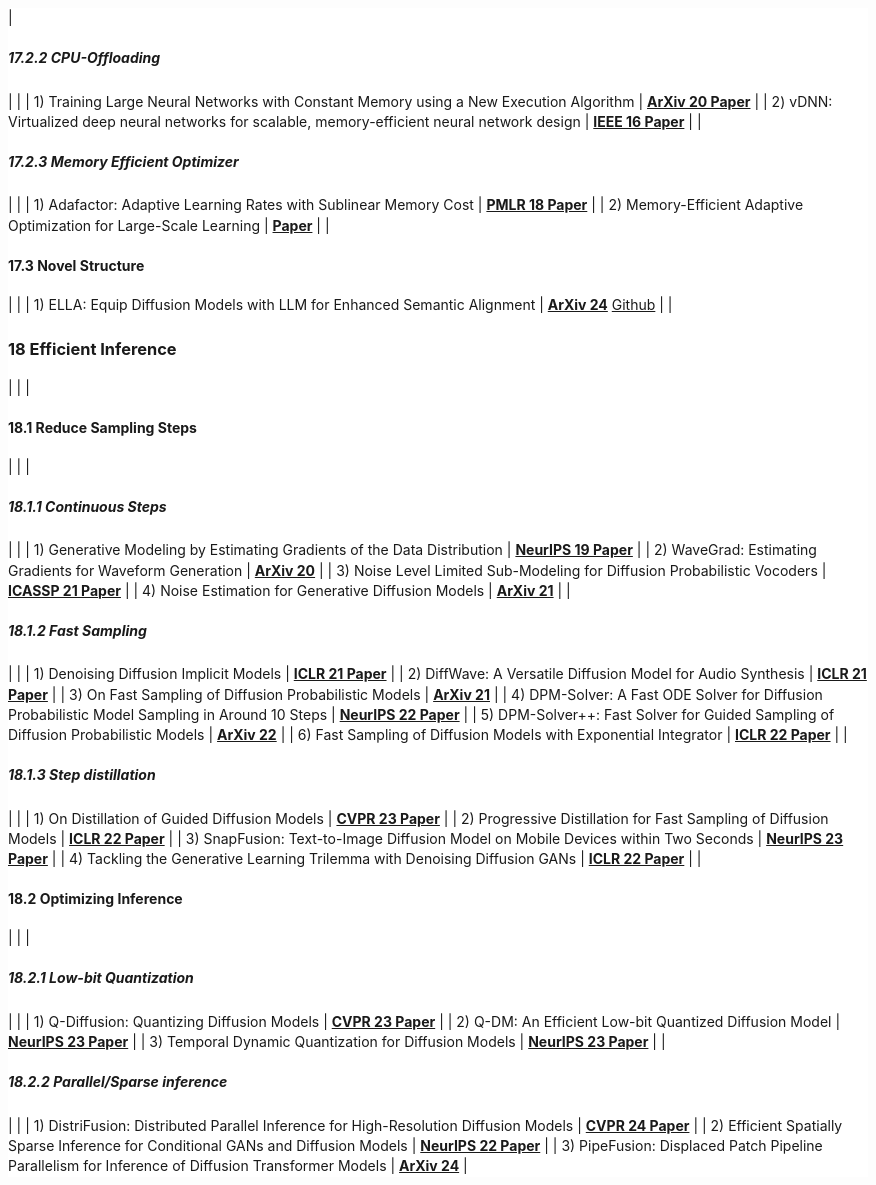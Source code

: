 | <h5 id="train_non_cpu">17.2.2 CPU-Offloading</h5> | |
| 1) Training Large Neural Networks with Constant Memory using a New Execution Algorithm | [**ArXiv 20 Paper**](https://arxiv.org/abs/2002.05645) |
| 2) vDNN: Virtualized deep neural networks for scalable, memory-efficient neural network design | [**IEEE 16 Paper**](https://ieeexplore.ieee.org/abstract/document/7783721) |
| <h5 id="train_non_mem">17.2.3 Memory Efficient Optimizer</h5> | |
| 1) Adafactor: Adaptive Learning Rates with Sublinear Memory Cost | [**PMLR 18 Paper**](https://proceedings.mlr.press/v80/shazeer18a.html?ref=https://githubhelp.com) |
| 2) Memory-Efficient Adaptive Optimization for Large-Scale Learning | [**Paper**](http://dml.mathdoc.fr/item/1901.11150/) |
| <h4 id="train_struct">17.3 Novel Structure</h4> | |
| 1) ELLA: Equip Diffusion Models with LLM for Enhanced Semantic Alignment | [**ArXiv 24**](https://arxiv.org/abs/2403.05135) [Github](https://github.com/TencentQQGYLab/ELLA) |
| <h3 id="infer">18 Efficient Inference</h3> | |
| <h4 id="infer_reduce">18.1 Reduce Sampling Steps</h4> | |
| <h5 id="infer_reduce_continuous">18.1.1 Continuous Steps</h4> | |
| 1) Generative Modeling by Estimating Gradients of the Data Distribution | [**NeurIPS 19 Paper**](https://arxiv.org/abs/1907.05600) |
| 2) WaveGrad: Estimating Gradients for Waveform Generation | [**ArXiv 20**](https://arxiv.org/abs/2009.00713) |
| 3) Noise Level Limited Sub-Modeling for Diffusion Probabilistic Vocoders | [**ICASSP 21 Paper**](https://ieeexplore.ieee.org/abstract/document/9415087) |
| 4) Noise Estimation for Generative Diffusion Models | [**ArXiv 21**](https://arxiv.org/abs/2104.02600) |
| <h5 id="infer_reduce_fast">18.1.2 Fast Sampling</h5> | |
| 1) Denoising Diffusion Implicit Models | [**ICLR 21 Paper**](https://arxiv.org/abs/2010.02502) |
| 2) DiffWave: A Versatile Diffusion Model for Audio Synthesis | [**ICLR 21 Paper**](https://arxiv.org/abs/2009.09761) |
| 3) On Fast Sampling of Diffusion Probabilistic Models | [**ArXiv 21**](https://arxiv.org/abs/2106.00132) |
| 4) DPM-Solver: A Fast ODE Solver for Diffusion Probabilistic Model Sampling in Around 10 Steps | [**NeurIPS 22 Paper**](https://arxiv.org/abs/2206.00927) |
| 5) DPM-Solver++: Fast Solver for Guided Sampling of Diffusion Probabilistic Models | [**ArXiv 22**](https://arxiv.org/abs/2211.01095) |
| 6) Fast Sampling of Diffusion Models with Exponential Integrator | [**ICLR 22 Paper**](https://arxiv.org/abs/2204.13902) |
| <h5 id="infer_reduce_dist">18.1.3 Step distillation</h5> | |
| 1) On Distillation of Guided Diffusion Models | [**CVPR 23 Paper**](https://arxiv.org/abs/2210.03142) |
| 2) Progressive Distillation for Fast Sampling of Diffusion Models | [**ICLR 22 Paper**](https://arxiv.org/abs/2202.00512) |
| 3) SnapFusion: Text-to-Image Diffusion Model on Mobile Devices within Two Seconds | [**NeurIPS 23 Paper**](https://proceedings.neurips.cc/paper_files/paper/2023/hash/41bcc9d3bddd9c90e1f44b29e26d97ff-Abstract-Conference.html) |
| 4) Tackling the Generative Learning Trilemma with Denoising Diffusion GANs | [**ICLR 22 Paper**](https://arxiv.org/abs/2112.07804) |
| <h4 id="infer_opt">18.2 Optimizing Inference</h4> | |
| <h5 id="infer_opt_low">18.2.1 Low-bit Quantization</h5> | |
| 1) Q-Diffusion: Quantizing Diffusion Models | [**CVPR 23 Paper**](https://openaccess.thecvf.com/content/ICCV2023/html/Li_Q-Diffusion_Quantizing_Diffusion_Models_ICCV_2023_paper.html) |
| 2) Q-DM: An Efficient Low-bit Quantized Diffusion Model | [**NeurIPS 23 Paper**](https://proceedings.neurips.cc/paper_files/paper/2023/hash/f1ee1cca0721de55bb35cf28ab95e1b4-Abstract-Conference.html) |
| 3) Temporal Dynamic Quantization for Diffusion Models | [**NeurIPS 23 Paper**](https://proceedings.neurips.cc/paper_files/paper/2023/hash/983591c3e9a0dc94a99134b3238bbe52-Abstract-Conference.html) |
| <h5 id="infer_opt_ps">18.2.2 Parallel/Sparse inference</h5> | |
| 1) DistriFusion: Distributed Parallel Inference for High-Resolution Diffusion Models | [**CVPR 24 Paper**](https://arxiv.org/abs/2402.19481) |
| 2) Efficient Spatially Sparse Inference for Conditional GANs and Diffusion Models | [**NeurIPS 22 Paper**](https://proceedings.neurips.cc/paper_files/paper/2022/hash/b9603de9e49d0838e53b6c9cf9d06556-Abstract-Conference.html) |
| 3) PipeFusion: Displaced Patch Pipeline Parallelism for Inference of Diffusion Transformer Models | [**ArXiv 24**](https://arxiv.org/abs/2405.14430) |
